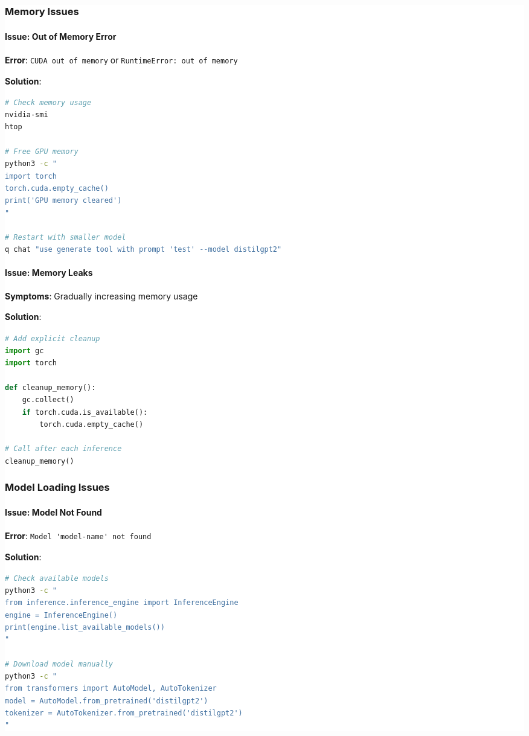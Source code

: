 ### Memory Issues

#### Issue: Out of Memory Error
**Error**: `CUDA out of memory` or `RuntimeError: out of memory`

**Solution**:
```bash
# Check memory usage
nvidia-smi
htop

# Free GPU memory
python3 -c "
import torch
torch.cuda.empty_cache()
print('GPU memory cleared')
"

# Restart with smaller model
q chat "use generate tool with prompt 'test' --model distilgpt2"
```

#### Issue: Memory Leaks
**Symptoms**: Gradually increasing memory usage

**Solution**:
```python
# Add explicit cleanup
import gc
import torch

def cleanup_memory():
    gc.collect()
    if torch.cuda.is_available():
        torch.cuda.empty_cache()

# Call after each inference
cleanup_memory()
```

### Model Loading Issues

#### Issue: Model Not Found
**Error**: `Model 'model-name' not found`

**Solution**:
```bash
# Check available models
python3 -c "
from inference.inference_engine import InferenceEngine
engine = InferenceEngine()
print(engine.list_available_models())
"

# Download model manually
python3 -c "
from transformers import AutoModel, AutoTokenizer
model = AutoModel.from_pretrained('distilgpt2')
tokenizer = AutoTokenizer.from_pretrained('distilgpt2')
"
```
